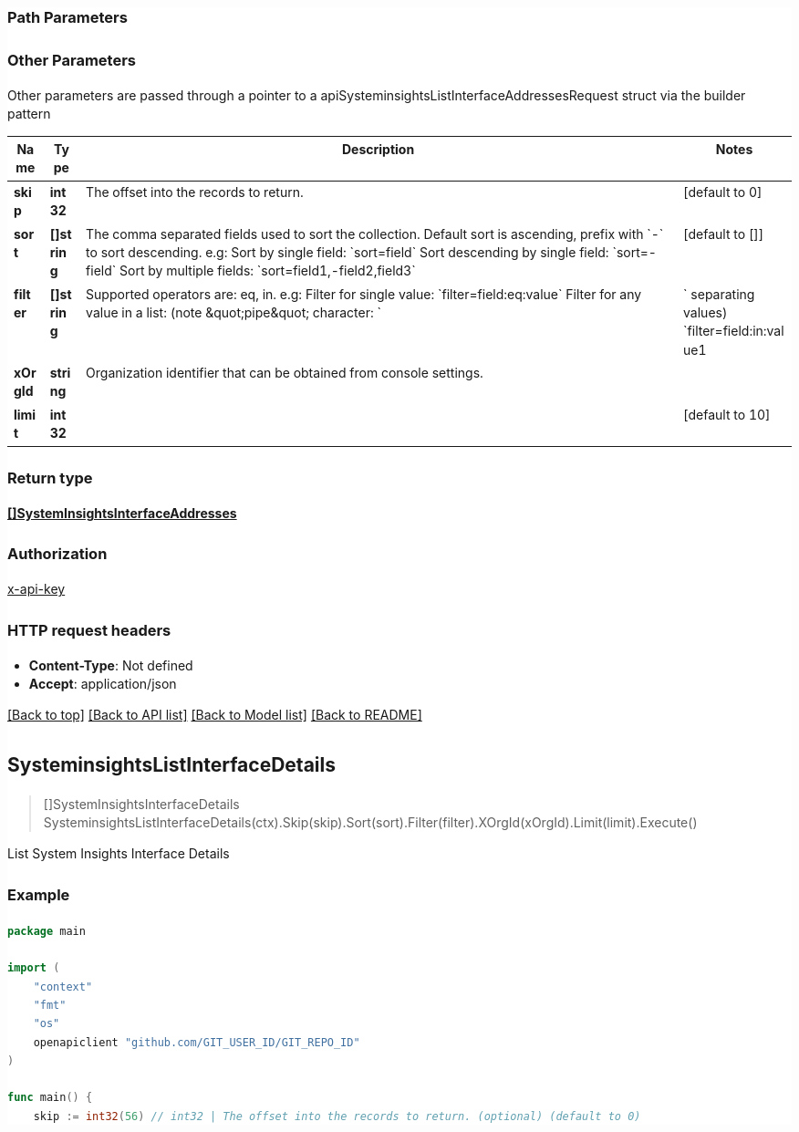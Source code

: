 ### Path Parameters



### Other Parameters

Other parameters are passed through a pointer to a apiSysteminsightsListInterfaceAddressesRequest struct via the builder pattern


Name | Type | Description  | Notes
------------- | ------------- | ------------- | -------------
 **skip** | **int32** | The offset into the records to return. | [default to 0]
 **sort** | **[]string** | The comma separated fields used to sort the collection. Default sort is ascending, prefix with &#x60;-&#x60; to sort descending. e.g: Sort by single field: &#x60;sort&#x3D;field&#x60; Sort descending by single field: &#x60;sort&#x3D;-field&#x60; Sort by multiple fields: &#x60;sort&#x3D;field1,-field2,field3&#x60;  | [default to []]
 **filter** | **[]string** | Supported operators are: eq, in. e.g: Filter for single value: &#x60;filter&#x3D;field:eq:value&#x60; Filter for any value in a list: (note \&quot;pipe\&quot; character: &#x60;|&#x60; separating values) &#x60;filter&#x3D;field:in:value1|value2|value3&#x60;  | [default to []]
 **xOrgId** | **string** | Organization identifier that can be obtained from console settings. | 
 **limit** | **int32** |  | [default to 10]

### Return type

[**[]SystemInsightsInterfaceAddresses**](SystemInsightsInterfaceAddresses.md)

### Authorization

[x-api-key](../README.md#x-api-key)

### HTTP request headers

- **Content-Type**: Not defined
- **Accept**: application/json

[[Back to top]](#) [[Back to API list]](../README.md#documentation-for-api-endpoints)
[[Back to Model list]](../README.md#documentation-for-models)
[[Back to README]](../README.md)


## SysteminsightsListInterfaceDetails

> []SystemInsightsInterfaceDetails SysteminsightsListInterfaceDetails(ctx).Skip(skip).Sort(sort).Filter(filter).XOrgId(xOrgId).Limit(limit).Execute()

List System Insights Interface Details



### Example

```go
package main

import (
    "context"
    "fmt"
    "os"
    openapiclient "github.com/GIT_USER_ID/GIT_REPO_ID"
)

func main() {
    skip := int32(56) // int32 | The offset into the records to return. (optional) (default to 0)
```